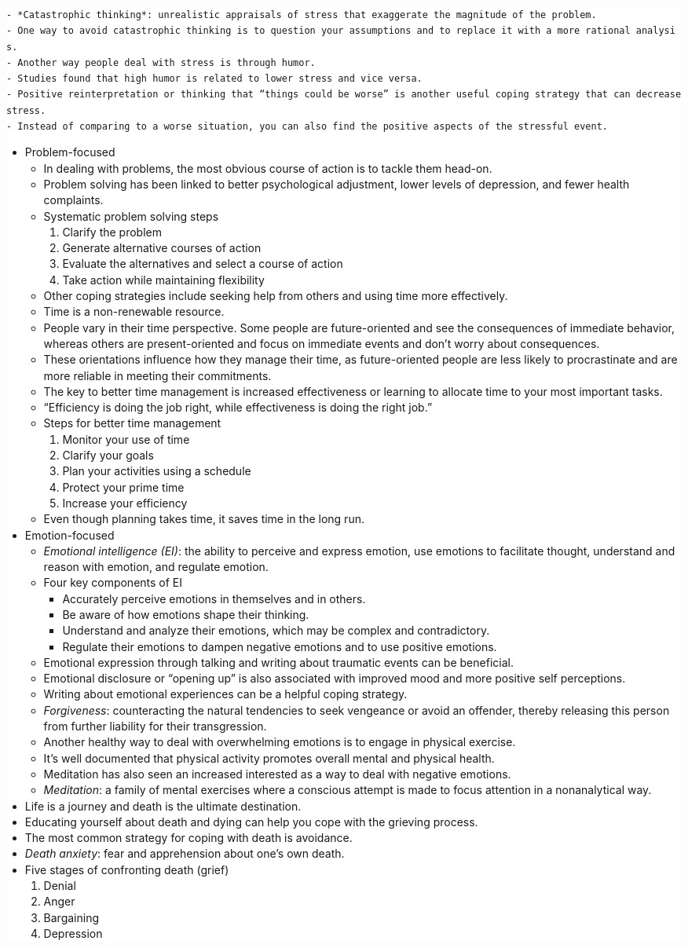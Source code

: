     - *Catastrophic thinking*: unrealistic appraisals of stress that exaggerate the magnitude of the problem.
    - One way to avoid catastrophic thinking is to question your assumptions and to replace it with a more rational analysis.
    - Another way people deal with stress is through humor.
    - Studies found that high humor is related to lower stress and vice versa.
    - Positive reinterpretation or thinking that “things could be worse” is another useful coping strategy that can decrease stress.
    - Instead of comparing to a worse situation, you can also find the positive aspects of the stressful event.
- Problem-focused
    - In dealing with problems, the most obvious course of action is to tackle them head-on.
    - Problem solving has been linked to better psychological adjustment, lower levels of depression, and fewer health complaints.
    - Systematic problem solving steps
        1. Clarify the problem
        2. Generate alternative courses of action
        3. Evaluate the alternatives and select a course of action
        4. Take action while maintaining flexibility
    - Other coping strategies include seeking help from others and using time more effectively.
    - Time is a non-renewable resource.
    - People vary in their time perspective. Some people are future-oriented and see the consequences of immediate behavior, whereas others are present-oriented and focus on immediate events and don’t worry about consequences.
    - These orientations influence how they manage their time, as future-oriented people are less likely to procrastinate and are more reliable in meeting their commitments.
    - The key to better time management is increased effectiveness or learning to allocate time to your most important tasks.
    - “Efficiency is doing the job right, while effectiveness is doing the right job.”
    - Steps for better time management
        1. Monitor your use of time
        2. Clarify your goals
        3. Plan your activities using a schedule
        4. Protect your prime time
        5. Increase your efficiency
    - Even though planning takes time, it saves time in the long run.
- Emotion-focused
    - *Emotional intelligence (EI)*: the ability to perceive and express emotion, use emotions to facilitate thought, understand and reason with emotion, and regulate emotion.
    - Four key components of EI
        - Accurately perceive emotions in themselves and in others.
        - Be aware of how emotions shape their thinking.
        - Understand and analyze their emotions, which may be complex and contradictory.
        - Regulate their emotions to dampen negative emotions and to use positive emotions.
    - Emotional expression through talking and writing about traumatic events can be beneficial.
    - Emotional disclosure or “opening up” is also associated with improved mood and more positive self perceptions.
    - Writing about emotional experiences can be a helpful coping strategy.
    - *Forgiveness*: counteracting the natural tendencies to seek vengeance or avoid an offender, thereby releasing this person from further liability for their transgression.
    - Another healthy way to deal with overwhelming emotions is to engage in physical exercise.
    - It’s well documented that physical activity promotes overall mental and physical health.
    - Meditation has also seen an increased interested as a way to deal with negative emotions.
    - *Meditation*: a family of mental exercises where a conscious attempt is made to focus attention in a nonanalytical way.
- Life is a journey and death is the ultimate destination.
- Educating yourself about death and dying can help you cope with the grieving process.
- The most common strategy for coping with death is avoidance.
- *Death anxiety*: fear and apprehension about one’s own death.
- Five stages of confronting death (grief)
    1. Denial
    2. Anger
    3. Bargaining
    4. Depression